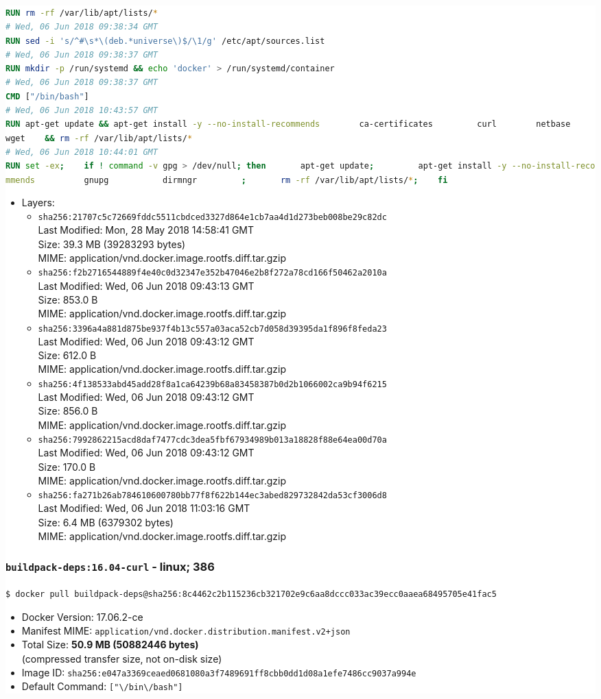 ```dockerfile
RUN rm -rf /var/lib/apt/lists/*
# Wed, 06 Jun 2018 09:38:34 GMT
RUN sed -i 's/^#\s*\(deb.*universe\)$/\1/g' /etc/apt/sources.list
# Wed, 06 Jun 2018 09:38:37 GMT
RUN mkdir -p /run/systemd && echo 'docker' > /run/systemd/container
# Wed, 06 Jun 2018 09:38:37 GMT
CMD ["/bin/bash"]
# Wed, 06 Jun 2018 10:43:57 GMT
RUN apt-get update && apt-get install -y --no-install-recommends 		ca-certificates 		curl 		netbase 		wget 	&& rm -rf /var/lib/apt/lists/*
# Wed, 06 Jun 2018 10:44:01 GMT
RUN set -ex; 	if ! command -v gpg > /dev/null; then 		apt-get update; 		apt-get install -y --no-install-recommends 			gnupg 			dirmngr 		; 		rm -rf /var/lib/apt/lists/*; 	fi
```

-	Layers:
	-	`sha256:21707c5c72669fddc5511cbdced3327d864e1cb7aa4d1d273beb008be29c82dc`  
		Last Modified: Mon, 28 May 2018 14:58:41 GMT  
		Size: 39.3 MB (39283293 bytes)  
		MIME: application/vnd.docker.image.rootfs.diff.tar.gzip
	-	`sha256:f2b2716544889f4e40c0d32347e352b47046e2b8f272a78cd166f50462a2010a`  
		Last Modified: Wed, 06 Jun 2018 09:43:13 GMT  
		Size: 853.0 B  
		MIME: application/vnd.docker.image.rootfs.diff.tar.gzip
	-	`sha256:3396a4a881d875be937f4b13c557a03aca52cb7d058d39395da1f896f8feda23`  
		Last Modified: Wed, 06 Jun 2018 09:43:12 GMT  
		Size: 612.0 B  
		MIME: application/vnd.docker.image.rootfs.diff.tar.gzip
	-	`sha256:4f138533abd45add28f8a1ca64239b68a83458387b0d2b1066002ca9b94f6215`  
		Last Modified: Wed, 06 Jun 2018 09:43:12 GMT  
		Size: 856.0 B  
		MIME: application/vnd.docker.image.rootfs.diff.tar.gzip
	-	`sha256:7992862215acd8daf7477cdc3dea5fbf67934989b013a18828f88e64ea00d70a`  
		Last Modified: Wed, 06 Jun 2018 09:43:12 GMT  
		Size: 170.0 B  
		MIME: application/vnd.docker.image.rootfs.diff.tar.gzip
	-	`sha256:fa271b26ab784610600780bb77f8f622b144ec3abed829732842da53cf3006d8`  
		Last Modified: Wed, 06 Jun 2018 11:03:16 GMT  
		Size: 6.4 MB (6379302 bytes)  
		MIME: application/vnd.docker.image.rootfs.diff.tar.gzip

### `buildpack-deps:16.04-curl` - linux; 386

```console
$ docker pull buildpack-deps@sha256:8c4462c2b115236cb321702e9c6aa8dccc033ac39ecc0aaea68495705e41fac5
```

-	Docker Version: 17.06.2-ce
-	Manifest MIME: `application/vnd.docker.distribution.manifest.v2+json`
-	Total Size: **50.9 MB (50882446 bytes)**  
	(compressed transfer size, not on-disk size)
-	Image ID: `sha256:e047a3369ceaed0681080a3f7489691ff8cbb0dd1d08a1efe7486cc9037a994e`
-	Default Command: `["\/bin\/bash"]`
